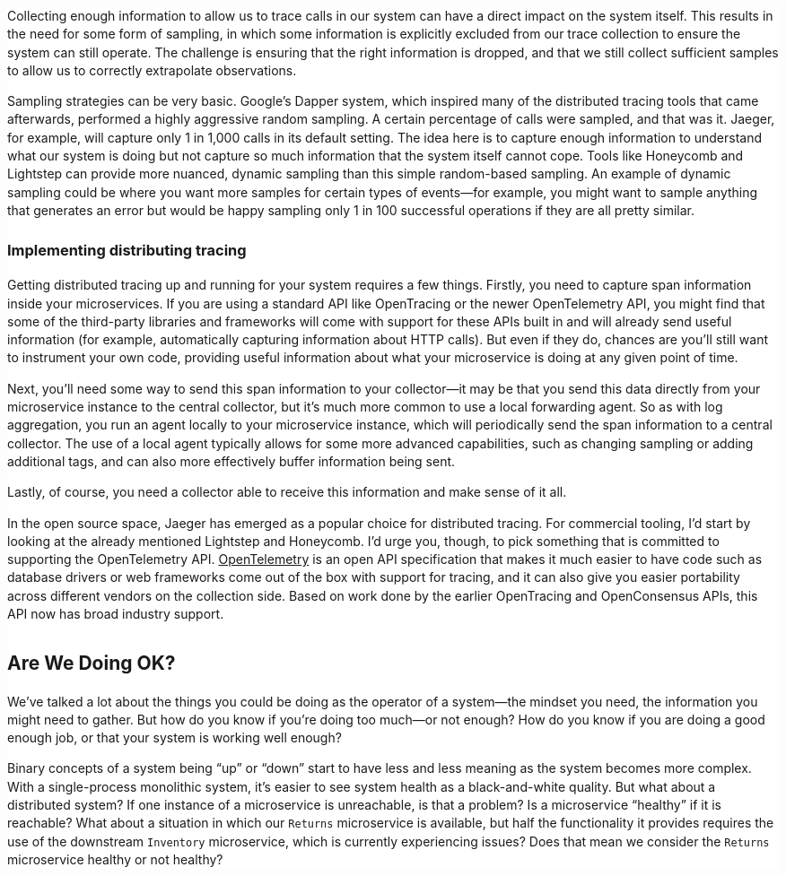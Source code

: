 Collecting enough information to allow us to trace calls in our system can have a direct impact on the system itself. This results in the need for some form of sampling, in which some information is explicitly excluded from our trace collection to ensure the system can still operate. The challenge is ensuring that the right information is dropped, and that we still collect sufficient samples to allow us to correctly extrapolate observations.

Sampling strategies can be very basic. Google’s Dapper system, which inspired many of the distributed tracing tools that came afterwards, performed a highly aggressive random sampling. A certain percentage of calls were sampled, and that was it. Jaeger, for example, will capture only 1 in 1,000 calls in its default setting. The idea here is to capture enough information to understand what our system is doing but not capture so much information that the system itself cannot cope. Tools like Honeycomb and Lightstep can provide more nuanced, dynamic sampling than this simple random-based sampling. An example of dynamic sampling could be where you want more samples for certain types of events—for example, you might want to sample anything that generates an error but would be happy sampling only 1 in 100 successful operations if they are all pretty similar.

### Implementing distributing tracing

Getting distributed tracing up and running for your system requires a few things. Firstly, you need to capture span information inside your microservices. If you are using a standard API like OpenTracing or the newer OpenTelemetry API, you might find that some of the third-party libraries and frameworks will come with support for these APIs built in and will already send useful information (for example, automatically capturing information about HTTP calls). But even if they do, chances are you’ll still want to instrument your own code, providing useful information about what your microservice is doing at any given point of time.

Next, you’ll need some way to send this span information to your collector—it may be that you send this data directly from your microservice instance to the central collector, but it’s much more common to use a local forwarding agent. So as with log aggregation, you run an agent locally to your microservice instance, which will periodically send the span information to a central collector. The use of a local agent typically allows for some more advanced capabilities, such as changing sampling or adding additional tags, and can also more effectively buffer information being sent.

Lastly, of course, you need a collector able to receive this information and make sense of it all.

In the open source space, Jaeger has emerged as a popular choice for distributed tracing. For commercial tooling, I’d start by looking at the already mentioned Lightstep and Honeycomb. I’d urge you, though, to pick something that is committed to supporting the OpenTelemetry API. [OpenTelemetry](https://opentelemetry.io/) is an open API specification that makes it much easier to have code such as database drivers or web frameworks come out of the box with support for tracing, and it can also give you easier portability across different vendors on the collection side. Based on work done by the earlier OpenTracing and OpenConsensus APIs, this API now has broad industry support.

## Are We Doing OK?

We’ve talked a lot about the things you could be doing as the operator of a system—the mindset you need, the information you might need to gather. But how do you know if you’re doing too much—or not enough? How do you know if you are doing a good enough job, or that your system is working well enough?

Binary concepts of a system being “up” or “down” start to have less and less meaning as the system becomes more complex. With a single-process monolithic system, it’s easier to see system health as a black-and-white quality. But what about a distributed system? If one instance of a microservice is unreachable, is that a problem? Is a microservice “healthy” if it is reachable? What about a situation in which our `Returns` microservice is available, but half the functionality it provides requires the use of the downstream `Inventory` microservice, which is currently experiencing issues? Does that mean we consider the `Returns` microservice healthy or not healthy?

